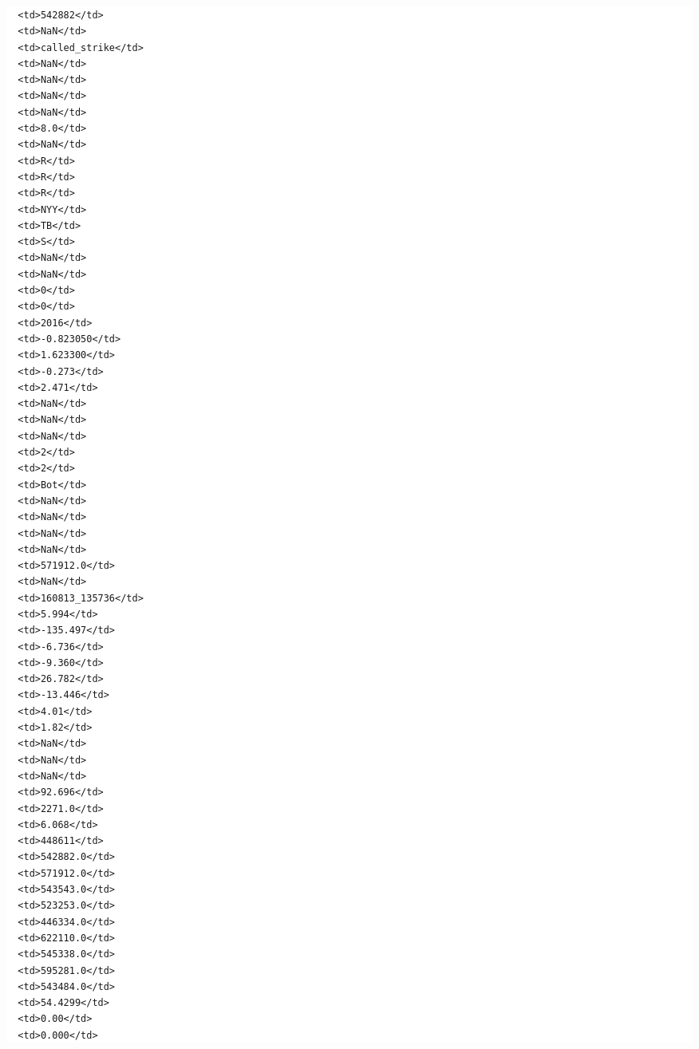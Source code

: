       <td>542882</td>
      <td>NaN</td>
      <td>called_strike</td>
      <td>NaN</td>
      <td>NaN</td>
      <td>NaN</td>
      <td>NaN</td>
      <td>8.0</td>
      <td>NaN</td>
      <td>R</td>
      <td>R</td>
      <td>R</td>
      <td>NYY</td>
      <td>TB</td>
      <td>S</td>
      <td>NaN</td>
      <td>NaN</td>
      <td>0</td>
      <td>0</td>
      <td>2016</td>
      <td>-0.823050</td>
      <td>1.623300</td>
      <td>-0.273</td>
      <td>2.471</td>
      <td>NaN</td>
      <td>NaN</td>
      <td>NaN</td>
      <td>2</td>
      <td>2</td>
      <td>Bot</td>
      <td>NaN</td>
      <td>NaN</td>
      <td>NaN</td>
      <td>NaN</td>
      <td>571912.0</td>
      <td>NaN</td>
      <td>160813_135736</td>
      <td>5.994</td>
      <td>-135.497</td>
      <td>-6.736</td>
      <td>-9.360</td>
      <td>26.782</td>
      <td>-13.446</td>
      <td>4.01</td>
      <td>1.82</td>
      <td>NaN</td>
      <td>NaN</td>
      <td>NaN</td>
      <td>92.696</td>
      <td>2271.0</td>
      <td>6.068</td>
      <td>448611</td>
      <td>542882.0</td>
      <td>571912.0</td>
      <td>543543.0</td>
      <td>523253.0</td>
      <td>446334.0</td>
      <td>622110.0</td>
      <td>545338.0</td>
      <td>595281.0</td>
      <td>543484.0</td>
      <td>54.4299</td>
      <td>0.00</td>
      <td>0.000</td>